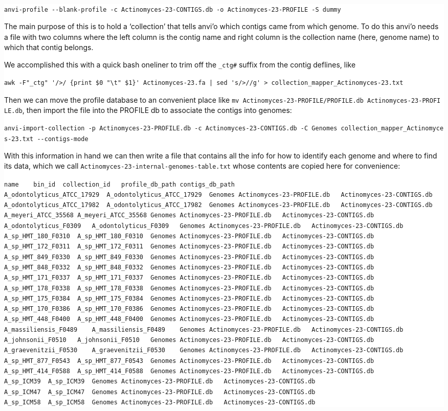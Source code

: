`anvi-profile --blank-profile -c Actinomyces-23-CONTIGS.db -o Actinomyces-23-PROFILE -S dummy`

The main purpose of this is to hold a ‘collection’ that tells anvi’o
which contigs came from which genome. To do this anvi’o needs a file
with two columns where the left column is the contig name and right
column is the collection name (here, genome name) to which that contig
belongs.

We accomplished this with a quick bash oneliner to trim off the `_ctg#`
suffix from the contig deflines, like

`awk -F"_ctg" '/>/ {print $0 "\t" $1}' Actinomyces-23.fa | sed 's/>//g' > collection_mapper_Actinomyces-23.txt`

Then we can move the profile database to an convenient place like
`mv Actinomyces-23-PROFILE/PROFILE.db Actinomyces-23-PROFILE.db`, then
import the file into the PROFILE db to associate the contigs into
genomes:

`anvi-import-collection -p Actinomyces-23-PROFILE.db -c Actinomyces-23-CONTIGS.db -C Genomes collection_mapper_Actinomyces-23.txt --contigs-mode`

With this information in hand we can then write a file that contains all
the info for how to identify each genome and where to find its data,
which we call `Actinomyces-23-internal-genomes-table.txt` whose contents
are copied here for convenience:

    name    bin_id  collection_id   profile_db_path contigs_db_path
    A_odontolyticus_ATCC_17929  A_odontolyticus_ATCC_17929  Genomes Actinomyces-23-PROFILE.db   Actinomyces-23-CONTIGS.db
    A_odontolyticus_ATCC_17982  A_odontolyticus_ATCC_17982  Genomes Actinomyces-23-PROFILE.db   Actinomyces-23-CONTIGS.db
    A_meyeri_ATCC_35568 A_meyeri_ATCC_35568 Genomes Actinomyces-23-PROFILE.db   Actinomyces-23-CONTIGS.db
    A_odontolyticus_F0309   A_odontolyticus_F0309   Genomes Actinomyces-23-PROFILE.db   Actinomyces-23-CONTIGS.db
    A_sp_HMT_180_F0310  A_sp_HMT_180_F0310  Genomes Actinomyces-23-PROFILE.db   Actinomyces-23-CONTIGS.db
    A_sp_HMT_172_F0311  A_sp_HMT_172_F0311  Genomes Actinomyces-23-PROFILE.db   Actinomyces-23-CONTIGS.db
    A_sp_HMT_849_F0330  A_sp_HMT_849_F0330  Genomes Actinomyces-23-PROFILE.db   Actinomyces-23-CONTIGS.db
    A_sp_HMT_848_F0332  A_sp_HMT_848_F0332  Genomes Actinomyces-23-PROFILE.db   Actinomyces-23-CONTIGS.db
    A_sp_HMT_171_F0337  A_sp_HMT_171_F0337  Genomes Actinomyces-23-PROFILE.db   Actinomyces-23-CONTIGS.db
    A_sp_HMT_178_F0338  A_sp_HMT_178_F0338  Genomes Actinomyces-23-PROFILE.db   Actinomyces-23-CONTIGS.db
    A_sp_HMT_175_F0384  A_sp_HMT_175_F0384  Genomes Actinomyces-23-PROFILE.db   Actinomyces-23-CONTIGS.db
    A_sp_HMT_170_F0386  A_sp_HMT_170_F0386  Genomes Actinomyces-23-PROFILE.db   Actinomyces-23-CONTIGS.db
    A_sp_HMT_448_F0400  A_sp_HMT_448_F0400  Genomes Actinomyces-23-PROFILE.db   Actinomyces-23-CONTIGS.db
    A_massiliensis_F0489    A_massiliensis_F0489    Genomes Actinomyces-23-PROFILE.db   Actinomyces-23-CONTIGS.db
    A_johnsonii_F0510   A_johnsonii_F0510   Genomes Actinomyces-23-PROFILE.db   Actinomyces-23-CONTIGS.db
    A_graevenitzii_F0530    A_graevenitzii_F0530    Genomes Actinomyces-23-PROFILE.db   Actinomyces-23-CONTIGS.db
    A_sp_HMT_877_F0543  A_sp_HMT_877_F0543  Genomes Actinomyces-23-PROFILE.db   Actinomyces-23-CONTIGS.db
    A_sp_HMT_414_F0588  A_sp_HMT_414_F0588  Genomes Actinomyces-23-PROFILE.db   Actinomyces-23-CONTIGS.db
    A_sp_ICM39  A_sp_ICM39  Genomes Actinomyces-23-PROFILE.db   Actinomyces-23-CONTIGS.db
    A_sp_ICM47  A_sp_ICM47  Genomes Actinomyces-23-PROFILE.db   Actinomyces-23-CONTIGS.db
    A_sp_ICM58  A_sp_ICM58  Genomes Actinomyces-23-PROFILE.db   Actinomyces-23-CONTIGS.db